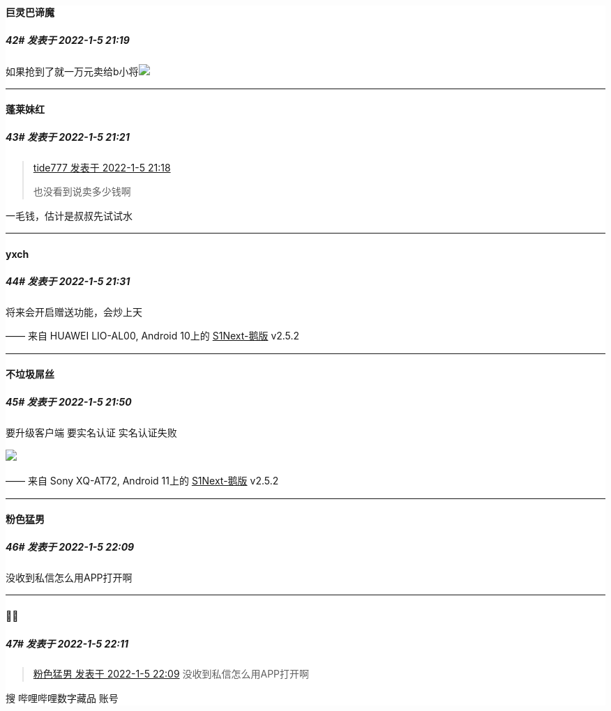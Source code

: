 ####  巨灵巴谛魔  
##### 42#       发表于 2022-1-5 21:19

如果抢到了就一万元卖给b小将<img src="https://static.saraba1st.com/image/smiley/face2017/045.png" referrerpolicy="no-referrer">

*****

####  蓬莱妹红  
##### 43#       发表于 2022-1-5 21:21

<blockquote><a href="httphttps://bbs.saraba1st.com/2b/forum.php?mod=redirect&amp;goto=findpost&amp;pid=54178636&amp;ptid=2045912" target="_blank">tide777 发表于 2022-1-5 21:18</a>

也没看到说卖多少钱啊</blockquote>
一毛钱，估计是叔叔先试试水

*****

####  yxch  
##### 44#       发表于 2022-1-5 21:31

将来会开启赠送功能，会炒上天

—— 来自 HUAWEI LIO-AL00, Android 10上的 [S1Next-鹅版](https://github.com/ykrank/S1-Next/releases) v2.5.2

*****

####  不垃圾屌丝  
##### 45#       发表于 2022-1-5 21:50

要升级客户端
要实名认证
实名认证失败

<img src="https://static.saraba1st.com/image/smiley/face2017/068.png" referrerpolicy="no-referrer">

—— 来自 Sony XQ-AT72, Android 11上的 [S1Next-鹅版](https://github.com/ykrank/S1-Next/releases) v2.5.2

*****

####  粉色猛男  
##### 46#       发表于 2022-1-5 22:09

没收到私信怎么用APP打开啊

*****

####  🐳❕  
##### 47#       发表于 2022-1-5 22:11

<blockquote><a href="httphttps://bbs.saraba1st.com/2b/forum.php?mod=redirect&amp;goto=findpost&amp;pid=54179247&amp;ptid=2045912" target="_blank">粉色猛男 发表于 2022-1-5 22:09</a>
没收到私信怎么用APP打开啊</blockquote>
搜 哔哩哔哩数字藏品 账号
